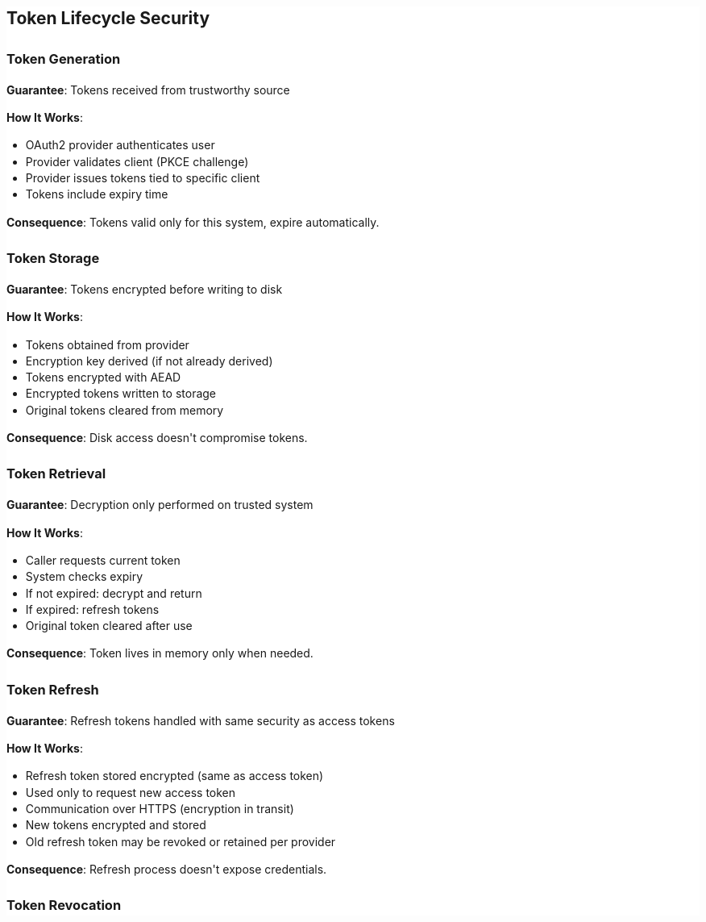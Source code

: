 ## Token Lifecycle Security

### Token Generation

**Guarantee**: Tokens received from trustworthy source

**How It Works**:
- OAuth2 provider authenticates user
- Provider validates client (PKCE challenge)
- Provider issues tokens tied to specific client
- Tokens include expiry time

**Consequence**: Tokens valid only for this system, expire automatically.

### Token Storage

**Guarantee**: Tokens encrypted before writing to disk

**How It Works**:
- Tokens obtained from provider
- Encryption key derived (if not already derived)
- Tokens encrypted with AEAD
- Encrypted tokens written to storage
- Original tokens cleared from memory

**Consequence**: Disk access doesn't compromise tokens.

### Token Retrieval

**Guarantee**: Decryption only performed on trusted system

**How It Works**:
- Caller requests current token
- System checks expiry
- If not expired: decrypt and return
- If expired: refresh tokens
- Original token cleared after use

**Consequence**: Token lives in memory only when needed.

### Token Refresh

**Guarantee**: Refresh tokens handled with same security as access tokens

**How It Works**:
- Refresh token stored encrypted (same as access token)
- Used only to request new access token
- Communication over HTTPS (encryption in transit)
- New tokens encrypted and stored
- Old refresh token may be revoked or retained per provider

**Consequence**: Refresh process doesn't expose credentials.

### Token Revocation
